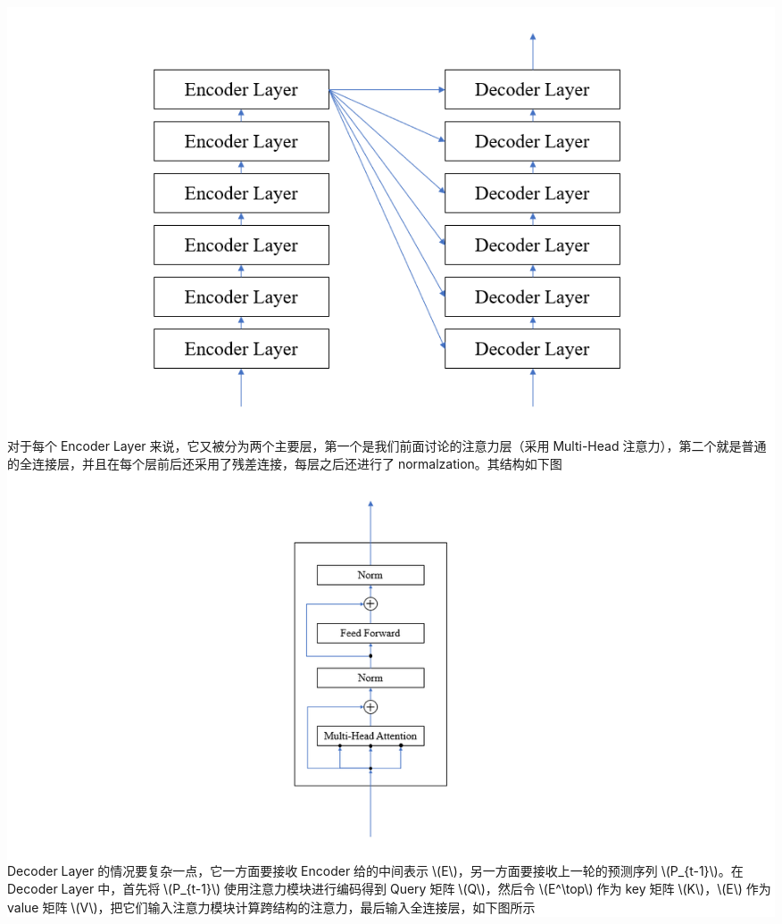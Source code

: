 ![](/resources/2021-05-20-transformer/transformer_detail.png)

对于每个 Encoder Layer 来说，它又被分为两个主要层，第一个是我们前面讨论的注意力层（采用 Multi-Head 注意力），第二个就是普通的全连接层，并且在每个层前后还采用了残差连接，每层之后还进行了 normalzation。其结构如下图

![](/resources/2021-05-20-transformer/transformer_encoder-layer.png)

Decoder Layer 的情况要复杂一点，它一方面要接收 Encoder 给的中间表示 \\(E\\)，另一方面要接收上一轮的预测序列 \\(P_{t-1}\\)。在 Decoder Layer 中，首先将 \\(P_{t-1}\\) 使用注意力模块进行编码得到 Query 矩阵 \\(Q\\)，然后令 \\(E^\top\\) 作为 key 矩阵 \\(K\\)，\\(E\\) 作为 value 矩阵 \\(V\\)，把它们输入注意力模块计算跨结构的注意力，最后输入全连接层，如下图所示
